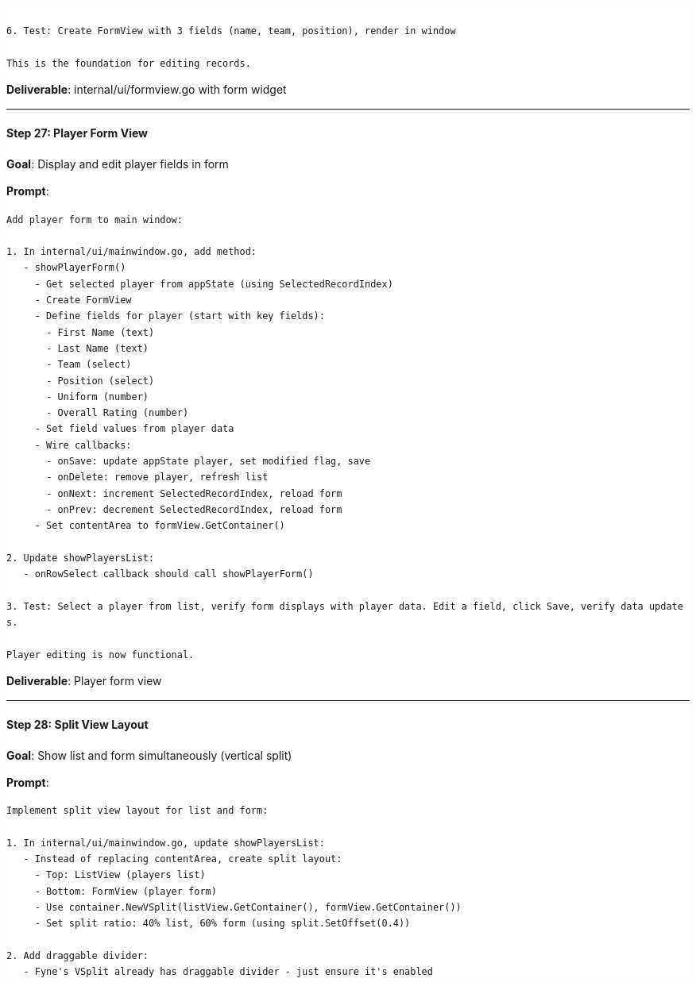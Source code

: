 ```

6. Test: Create FormView with 3 fields (name, team, position), render in window

This is the foundation for editing records.
```

**Deliverable**: internal/ui/formview.go with form widget

---

#### Step 27: Player Form View
**Goal**: Display and edit player fields in form

**Prompt**:
```
Add player form to main window:

1. In internal/ui/mainwindow.go, add method:
   - showPlayerForm()
     - Get selected player from appState (using SelectedRecordIndex)
     - Create FormView
     - Define fields for player (start with key fields):
       - First Name (text)
       - Last Name (text)
       - Team (select)
       - Position (select)
       - Uniform (number)
       - Overall Rating (number)
     - Set field values from player data
     - Wire callbacks:
       - onSave: update appState player, set modified flag, save
       - onDelete: remove player, refresh list
       - onNext: increment SelectedRecordIndex, reload form
       - onPrev: decrement SelectedRecordIndex, reload form
     - Set contentArea to formView.GetContainer()

2. Update showPlayersList:
   - onRowSelect callback should call showPlayerForm()

3. Test: Select a player from list, verify form displays with player data. Edit a field, click Save, verify data updates.

Player editing is now functional.
```

**Deliverable**: Player form view

---

#### Step 28: Split View Layout
**Goal**: Show list and form simultaneously (vertical split)

**Prompt**:
```
Implement split view layout for list and form:

1. In internal/ui/mainwindow.go, update showPlayersList:
   - Instead of replacing contentArea, create split layout:
     - Top: ListView (players list)
     - Bottom: FormView (player form)
     - Use container.NewVSplit(listView.GetContainer(), formView.GetContainer())
     - Set split ratio: 40% list, 60% form (using split.SetOffset(0.4))

2. Add draggable divider:
   - Fyne's VSplit already has draggable divider - just ensure it's enabled

```